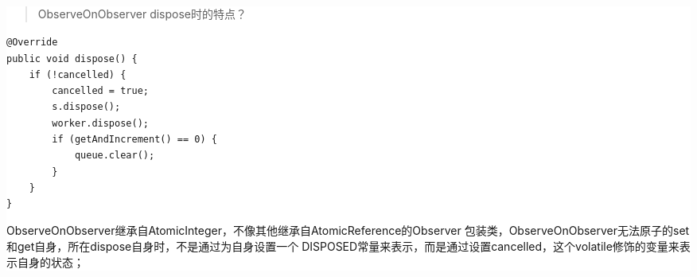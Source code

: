 
> ObserveOnObserver dispose时的特点？

```
@Override
public void dispose() {
    if (!cancelled) {
        cancelled = true;
        s.dispose();
        worker.dispose();
        if (getAndIncrement() == 0) {
            queue.clear();
        }
    }
}
```
ObserveOnObserver继承自AtomicInteger，不像其他继承自AtomicReference<Disposable>的Observer
包装类，ObserveOnObserver无法原子的set和get自身，所在dispose自身时，不是通过为自身设置一个
DISPOSED常量来表示，而是通过设置cancelled，这个volatile修饰的变量来表示自身的状态；

